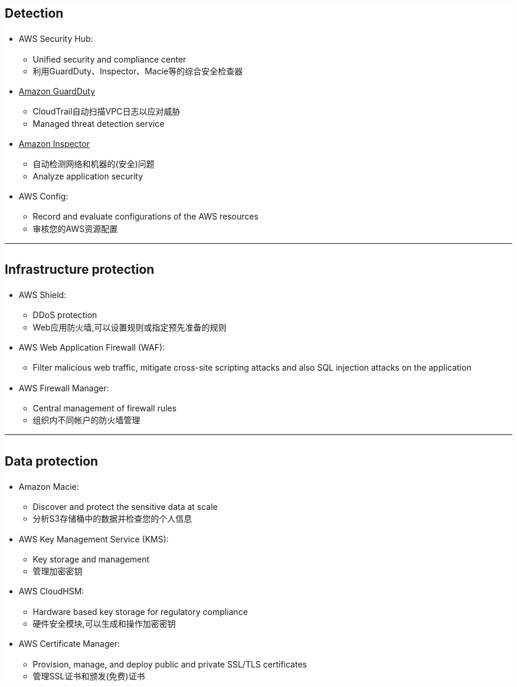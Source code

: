 
## Detection

- AWS Security Hub:
  - Unified security and compliance center
  - 利用GuardDuty、Inspector、Macie等的综合安全检查器


- [Amazon GuardDuty](https://ocholuo.github.io/posts/AWS-Duty/)
  - CloudTrail自动扫描VPC日志以应对威胁
  - Managed threat detection service


- [Amazon Inspector](https://ocholuo.github.io//posts/AWS-Inspector/)
  - 自动检测网络和机器的(安全)问题
  - Analyze application security


- AWS Config:
  - Record and evaluate configurations of the AWS resources
  - 审核您的AWS资源配置

---

## Infrastructure protection
- AWS Shield:
  - DDoS protection
  - Web应用防火墙,可以设置规则或指定预先准备的规则

- AWS Web Application Firewall (WAF):
  - Filter malicious web traffic, mitigate cross-site scripting attacks and also SQL injection attacks on the application

- AWS Firewall Manager:
  - Central management of firewall rules
  - 组织内不同帐户的防火墙管理

---

## Data protection

- Amazon Macie:
  - Discover and protect the sensitive data at scale
  - 分析S3存储桶中的数据并检查您的个人信息

- AWS Key Management Service (KMS):
  - Key storage and management
  - 管理加密密钥

- AWS CloudHSM:
  - Hardware based key storage for regulatory compliance
  - 硬件安全模块,可以生成和操作加密密钥

- AWS Certificate Manager:
  - Provision, manage, and deploy public and private SSL/TLS certificates
  - 管理SSL证书和颁发(免费)证书
